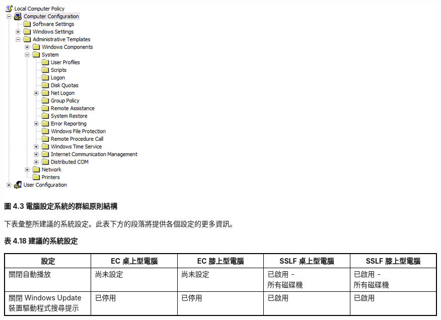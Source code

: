 [![圖 4.3 電腦設定系統的群組原則結構](images/Cc163076.SGFG0403(zh-tw,TechNet.10).gif)](https://technet.microsoft.com/zh-tw/cc163076.sgfg0403_big(zh-tw,technet.10).gif)
  
**圖 4.3 電腦設定系統的群組原則結構**
  
下表彙整所建議的系統設定。此表下方的段落將提供各個設定的更多資訊。
  
**表 4.18 建議的系統設定**

 
<p> </p>
<table style="border:1px solid black;">
<colgroup>
<col width="20%" />
<col width="20%" />
<col width="20%" />
<col width="20%" />
<col width="20%" />
</colgroup>
<thead>
<tr class="header">
<th style="border:1px solid black;" >設定</th>
<th style="border:1px solid black;" >EC 桌上型電腦</th>
<th style="border:1px solid black;" >EC 膝上型電腦</th>
<th style="border:1px solid black;" >SSLF 桌上型電腦</th>
<th style="border:1px solid black;" >SSLF 膝上型電腦</th>
</tr>
</thead>
<tbody>
<tr class="odd">
<td style="border:1px solid black;">關閉自動播放</td>
<td style="border:1px solid black;">尚未設定</td>
<td style="border:1px solid black;">尚未設定</td>
<td style="border:1px solid black;">已啟用 -<br />
所有磁碟機</td>
<td style="border:1px solid black;">已啟用 -<br />
所有磁碟機</td>
</tr>
<tr class="even">
<td style="border:1px solid black;">關閉 Windows Update 裝置驅動程式搜尋提示</td>
<td style="border:1px solid black;">已停用</td>
<td style="border:1px solid black;">已停用</td>
<td style="border:1px solid black;">已啟用</td>
<td style="border:1px solid black;">已啟用</td>
</tr>
</tbody>
</table>
  